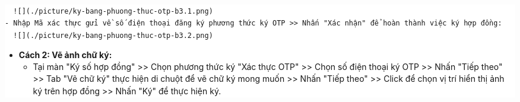      ![](./picture/ky-bang-phuong-thuc-otp-b3.1.png)
    - Nhập Mã xác thực gửi về số điện thoại đăng ký phương thức ký OTP >> Nhấn "Xác nhận" để hoàn thành việc ký hợp đồng:
      ![](./picture/ky-bang-phuong-thuc-otp-b3.2.png)
  - **Cách 2: Vẽ ảnh chữ ký:**
    - Tại màn "Ký số hợp đồng" >> Chọn phương thức ký "Xác thực OTP" >> Chọn số điện thoại ký OTP >> Nhấn "Tiếp theo" >> Tab "Vẽ chữ ký" thực hiện di chuột để vẽ chữ ký mong muốn >> Nhấn "Tiếp theo" >> Click để chọn vị trí hiển thị ảnh ký trên hợp đồng >> Nhấn "Ký" để thực hiện ký.